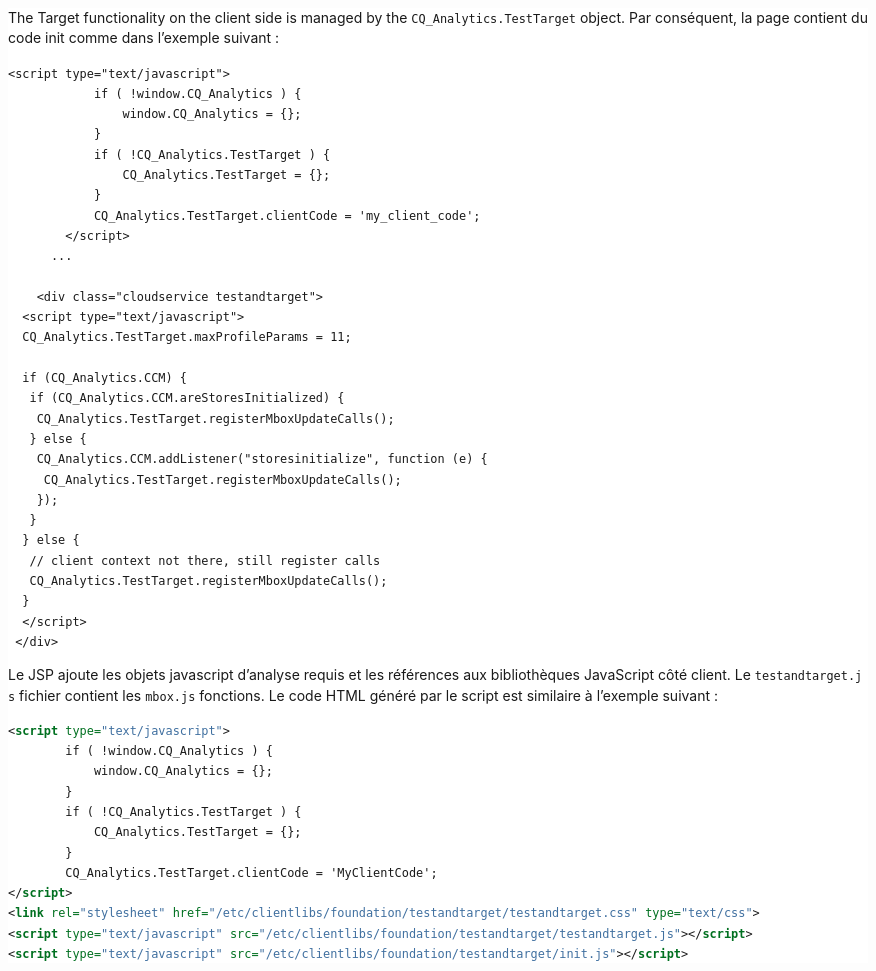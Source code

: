The Target functionality on the client side is managed by the `CQ_Analytics.TestTarget` object. Par conséquent, la page contient du code init comme dans l’exemple suivant :

```
<script type="text/javascript">
            if ( !window.CQ_Analytics ) {
                window.CQ_Analytics = {};
            }
            if ( !CQ_Analytics.TestTarget ) {
                CQ_Analytics.TestTarget = {};
            }
            CQ_Analytics.TestTarget.clientCode = 'my_client_code';
        </script>
      ...
  
    <div class="cloudservice testandtarget">
  <script type="text/javascript">
  CQ_Analytics.TestTarget.maxProfileParams = 11;

  if (CQ_Analytics.CCM) {
   if (CQ_Analytics.CCM.areStoresInitialized) {
    CQ_Analytics.TestTarget.registerMboxUpdateCalls();
   } else {
    CQ_Analytics.CCM.addListener("storesinitialize", function (e) {
     CQ_Analytics.TestTarget.registerMboxUpdateCalls();
    });
   }
  } else {
   // client context not there, still register calls
   CQ_Analytics.TestTarget.registerMboxUpdateCalls();
  }
  </script>
 </div>
```

Le JSP ajoute les objets javascript d’analyse requis et les références aux bibliothèques JavaScript côté client. Le `testandtarget.js` fichier contient les `mbox.js` fonctions. Le code HTML généré par le script est similaire à l’exemple suivant :

```xml
<script type="text/javascript">
        if ( !window.CQ_Analytics ) {
            window.CQ_Analytics = {};
        }
        if ( !CQ_Analytics.TestTarget ) {
            CQ_Analytics.TestTarget = {};
        }
        CQ_Analytics.TestTarget.clientCode = 'MyClientCode';
</script>
<link rel="stylesheet" href="/etc/clientlibs/foundation/testandtarget/testandtarget.css" type="text/css">
<script type="text/javascript" src="/etc/clientlibs/foundation/testandtarget/testandtarget.js"></script>
<script type="text/javascript" src="/etc/clientlibs/foundation/testandtarget/init.js"></script>
```

